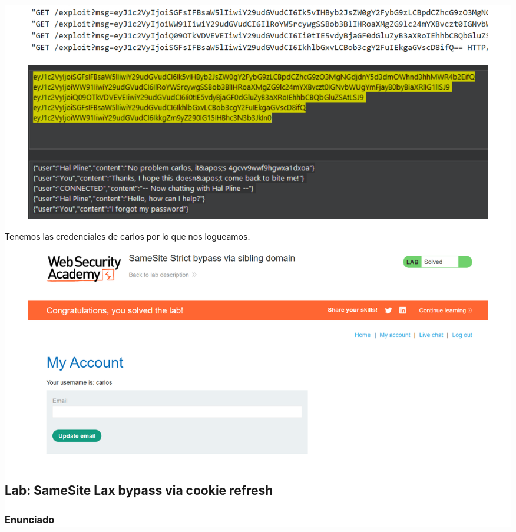 <figure><img src="../../.gitbook/assets/image (31).png" alt=""><figcaption></figcaption></figure>

<figure><img src="../../.gitbook/assets/image (30).png" alt=""><figcaption></figcaption></figure>

Tenemos las credenciales de carlos por lo que nos logueamos.

<figure><img src="../../.gitbook/assets/image (32).png" alt=""><figcaption></figcaption></figure>

## Lab: SameSite Lax bypass via cookie refresh

### Enunciado
